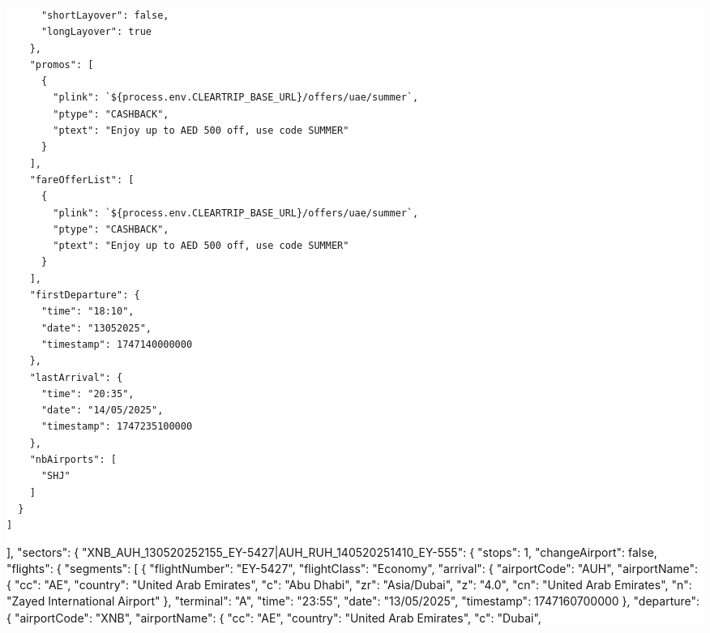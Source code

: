           "shortLayover": false,
          "longLayover": true
        },
        "promos": [
          {
            "plink": `${process.env.CLEARTRIP_BASE_URL}/offers/uae/summer`,
            "ptype": "CASHBACK",
            "ptext": "Enjoy up to AED 500 off, use code SUMMER"
          }
        ],
        "fareOfferList": [
          {
            "plink": `${process.env.CLEARTRIP_BASE_URL}/offers/uae/summer`,
            "ptype": "CASHBACK",
            "ptext": "Enjoy up to AED 500 off, use code SUMMER"
          }
        ],
        "firstDeparture": {
          "time": "18:10",
          "date": "13052025",
          "timestamp": 1747140000000
        },
        "lastArrival": {
          "time": "20:35",
          "date": "14/05/2025",
          "timestamp": 1747235100000
        },
        "nbAirports": [
          "SHJ"
        ]
      }
    ]
  ],
  "sectors": {
    "XNB_AUH_130520252155_EY-5427|AUH_RUH_140520251410_EY-555": {
      "stops": 1,
      "changeAirport": false,
      "flights": {
        "segments": [
          {
            "flightNumber": "EY-5427",
            "flightClass": "Economy",
            "arrival": {
              "airportCode": "AUH",
              "airportName": {
                "cc": "AE",
                "country": "United Arab Emirates",
                "c": "Abu Dhabi",
                "zr": "Asia/Dubai",
                "z": "4.0",
                "cn": "United Arab Emirates",
                "n": "Zayed International Airport"
              },
              "terminal": "A",
              "time": "23:55",
              "date": "13/05/2025",
              "timestamp": 1747160700000
            },
            "departure": {
              "airportCode": "XNB",
              "airportName": {
                "cc": "AE",
                "country": "United Arab Emirates",
                "c": "Dubai",